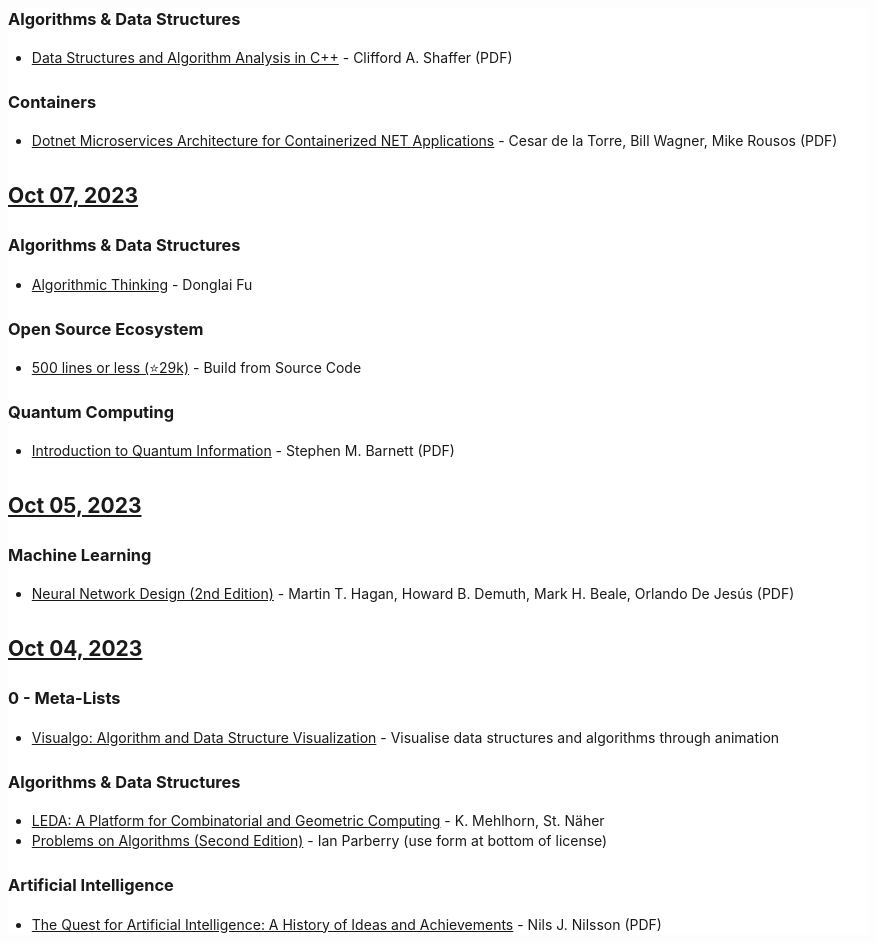 ### Algorithms & Data Structures

*   [Data Structures and Algorithm Analysis in C++](https://people.cs.vt.edu/~shaffer/Book/C++3elatest.pdf) - Clifford A. Shaffer (PDF)

### Containers

*   [Dotnet Microservices Architecture for Containerized NET Applications](https://aka.ms/microservicesebook) - Cesar de la Torre, Bill Wagner, Mike Rousos (PDF)

## [Oct 07, 2023](/content/2023/10/07/README.md)

### Algorithms & Data Structures

*   [Algorithmic Thinking](https://labuladong.gitbook.io/algo-en) - Donglai Fu

### Open Source Ecosystem

*   [500 lines or less (⭐29k)](https://github.com/aosabook/500lines) - Build from Source Code

### Quantum Computing

*   [Introduction to Quantum Information](https://www.gla.ac.uk/media/Media_344957_smxx.pdf) - Stephen M. Barnett (PDF)

## [Oct 05, 2023](/content/2023/10/05/README.md)

### Machine Learning

*   [Neural Network Design (2nd Edition)](https://hagan.okstate.edu/NNDesign.pdf) - Martin T. Hagan, Howard B. Demuth, Mark H. Beale, Orlando De Jesús (PDF)

## [Oct 04, 2023](/content/2023/10/04/README.md)

### 0 - Meta-Lists

*   [Visualgo: Algorithm and Data Structure Visualization](https://visualgo.net) - Visualise data structures and algorithms through animation

### Algorithms & Data Structures

*   [LEDA: A Platform for Combinatorial and Geometric Computing](https://people.mpi-inf.mpg.de/~mehlhorn/LEDAbook.html) - K. Mehlhorn, St. Näher
*   [Problems on Algorithms (Second Edition)](https://ianparberry.com/books/free/license.html) - Ian Parberry (use form at bottom of license)

### Artificial Intelligence

*   [The Quest for Artificial Intelligence: A History of Ideas and Achievements](https://ai.stanford.edu/~nilsson/QAI/qai.pdf) - Nils J. Nilsson (PDF)
